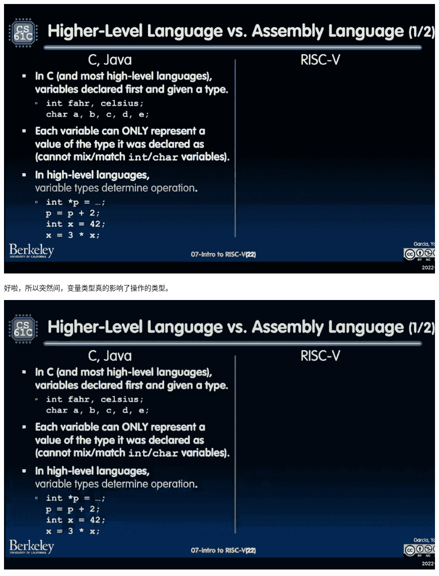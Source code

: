 ![](img/98865b4518877959f6888f39af59a1c5_52.png)

好啦，所以突然间，变量类型真的影响了操作的类型。

![](img/98865b4518877959f6888f39af59a1c5_54.png)
